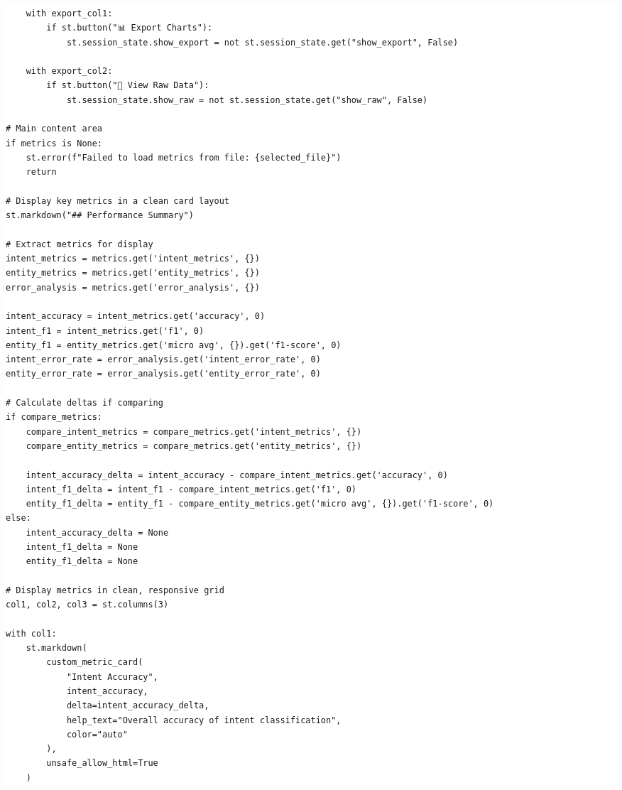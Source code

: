         with export_col1:
            if st.button("📊 Export Charts"):
                st.session_state.show_export = not st.session_state.get("show_export", False)

        with export_col2:
            if st.button("📝 View Raw Data"):
                st.session_state.show_raw = not st.session_state.get("show_raw", False)

    # Main content area
    if metrics is None:
        st.error(f"Failed to load metrics from file: {selected_file}")
        return

    # Display key metrics in a clean card layout
    st.markdown("## Performance Summary")

    # Extract metrics for display
    intent_metrics = metrics.get('intent_metrics', {})
    entity_metrics = metrics.get('entity_metrics', {})
    error_analysis = metrics.get('error_analysis', {})

    intent_accuracy = intent_metrics.get('accuracy', 0)
    intent_f1 = intent_metrics.get('f1', 0)
    entity_f1 = entity_metrics.get('micro avg', {}).get('f1-score', 0)
    intent_error_rate = error_analysis.get('intent_error_rate', 0)
    entity_error_rate = error_analysis.get('entity_error_rate', 0)

    # Calculate deltas if comparing
    if compare_metrics:
        compare_intent_metrics = compare_metrics.get('intent_metrics', {})
        compare_entity_metrics = compare_metrics.get('entity_metrics', {})

        intent_accuracy_delta = intent_accuracy - compare_intent_metrics.get('accuracy', 0)
        intent_f1_delta = intent_f1 - compare_intent_metrics.get('f1', 0)
        entity_f1_delta = entity_f1 - compare_entity_metrics.get('micro avg', {}).get('f1-score', 0)
    else:
        intent_accuracy_delta = None
        intent_f1_delta = None
        entity_f1_delta = None

    # Display metrics in clean, responsive grid
    col1, col2, col3 = st.columns(3)

    with col1:
        st.markdown(
            custom_metric_card(
                "Intent Accuracy",
                intent_accuracy,
                delta=intent_accuracy_delta,
                help_text="Overall accuracy of intent classification",
                color="auto"
            ),
            unsafe_allow_html=True
        )
